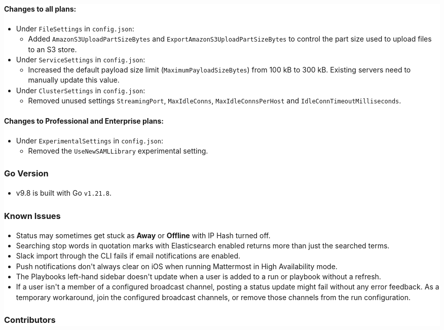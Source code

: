 #### Changes to all plans:
 - Under ``FileSettings`` in ``config.json``:
   - Added ``AmazonS3UploadPartSizeBytes`` and ``ExportAmazonS3UploadPartSizeBytes`` to control the part size used to upload files to an S3 store.
 - Under ``ServiceSettings`` in ``config.json``:
   - Increased the default payload size limit (``MaximumPayloadSizeBytes``) from 100 kB to 300 kB. Existing servers need to manually update this value.
 - Under ``ClusterSettings`` in ``config.json``:
   - Removed unused settings ``StreamingPort``, ``MaxIdleConns``, ``MaxIdleConnsPerHost`` and ``IdleConnTimeoutMilliseconds``.

 #### Changes to Professional and Enterprise plans:
 - Under ``ExperimentalSettings`` in ``config.json``:
   - Removed the ``UseNewSAMLLibrary`` experimental setting.

### Go Version
 - v9.8 is built with Go ``v1.21.8``.

### Known Issues
 - Status may sometimes get stuck as **Away** or **Offline** with IP Hash turned off.
 - Searching stop words in quotation marks with Elasticsearch enabled returns more than just the searched terms.
 - Slack import through the CLI fails if email notifications are enabled.
 - Push notifications don't always clear on iOS when running Mattermost in High Availability mode.
 - The Playbooks left-hand sidebar doesn't update when a user is added to a run or playbook without a refresh.
 - If a user isn't a member of a configured broadcast channel, posting a status update might fail without any error feedback. As a temporary workaround, join the configured broadcast channels, or remove those channels from the run configuration.
 
### Contributors